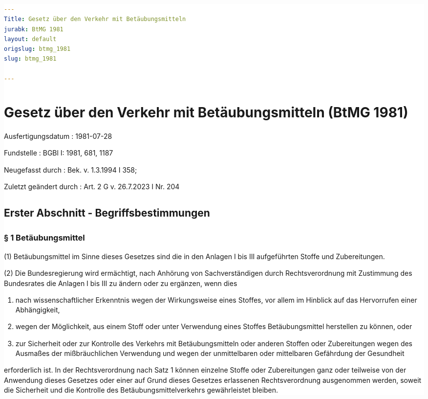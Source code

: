 ```yaml
---
Title: Gesetz über den Verkehr mit Betäubungsmitteln
jurabk: BtMG 1981
layout: default
origslug: btmg_1981
slug: btmg_1981

---
```


# Gesetz über den Verkehr mit Betäubungsmitteln (BtMG 1981)

Ausfertigungsdatum
:   1981-07-28

Fundstelle
:   BGBl I: 1981, 681, 1187

Neugefasst durch
:   Bek. v. 1.3.1994 I 358;

Zuletzt geändert durch
:   Art. 2 G v. 26.7.2023 I Nr. 204


## Erster Abschnitt - Begriffsbestimmungen



### § 1 Betäubungsmittel

(1) Betäubungsmittel im Sinne dieses Gesetzes sind die in den Anlagen
I bis III aufgeführten Stoffe und Zubereitungen.

(2) Die Bundesregierung wird ermächtigt, nach Anhörung von
Sachverständigen durch Rechtsverordnung mit Zustimmung des Bundesrates
die Anlagen I bis III zu ändern oder zu ergänzen, wenn dies

1.  nach wissenschaftlicher Erkenntnis wegen der Wirkungsweise eines
    Stoffes, vor allem im Hinblick auf das Hervorrufen einer Abhängigkeit,


2.  wegen der Möglichkeit, aus einem Stoff oder unter Verwendung eines
    Stoffes Betäubungsmittel herstellen zu können, oder


3.  zur Sicherheit oder zur Kontrolle des Verkehrs mit Betäubungsmitteln
    oder anderen Stoffen oder Zubereitungen wegen des Ausmaßes der
    mißbräuchlichen Verwendung und wegen der unmittelbaren oder
    mittelbaren Gefährdung der Gesundheit



erforderlich ist. In der Rechtsverordnung nach Satz 1 können einzelne
Stoffe oder Zubereitungen ganz oder teilweise von der Anwendung dieses
Gesetzes oder einer auf Grund dieses Gesetzes erlassenen
Rechtsverordnung ausgenommen werden, soweit die Sicherheit und die
Kontrolle des Betäubungsmittelverkehrs gewährleistet bleiben.
